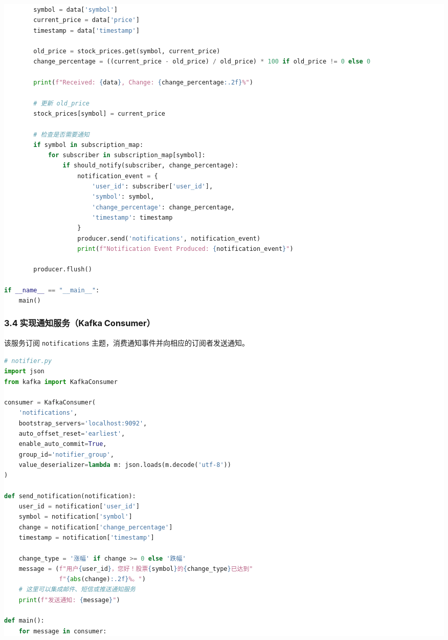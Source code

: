 ```python
        symbol = data['symbol']
        current_price = data['price']
        timestamp = data['timestamp']
        
        old_price = stock_prices.get(symbol, current_price)
        change_percentage = ((current_price - old_price) / old_price) * 100 if old_price != 0 else 0
        
        print(f"Received: {data}, Change: {change_percentage:.2f}%")
        
        # 更新 old_price
        stock_prices[symbol] = current_price
        
        # 检查是否需要通知
        if symbol in subscription_map:
            for subscriber in subscription_map[symbol]:
                if should_notify(subscriber, change_percentage):
                    notification_event = {
                        'user_id': subscriber['user_id'],
                        'symbol': symbol,
                        'change_percentage': change_percentage,
                        'timestamp': timestamp
                    }
                    producer.send('notifications', notification_event)
                    print(f"Notification Event Produced: {notification_event}")

        producer.flush()

if __name__ == "__main__":
    main()
```

### **3.4 实现通知服务（Kafka Consumer）**

该服务订阅 `notifications` 主题，消费通知事件并向相应的订阅者发送通知。

```python
# notifier.py
import json
from kafka import KafkaConsumer

consumer = KafkaConsumer(
    'notifications',
    bootstrap_servers='localhost:9092',
    auto_offset_reset='earliest',
    enable_auto_commit=True,
    group_id='notifier_group',
    value_deserializer=lambda m: json.loads(m.decode('utf-8'))
)

def send_notification(notification):
    user_id = notification['user_id']
    symbol = notification['symbol']
    change = notification['change_percentage']
    timestamp = notification['timestamp']
    
    change_type = '涨幅' if change >= 0 else '跌幅'
    message = (f"用户{user_id}，您好！股票{symbol}的{change_type}已达到"
               f"{abs(change):.2f}%。")
    # 这里可以集成邮件、短信或推送通知服务
    print(f"发送通知: {message}")

def main():
    for message in consumer:
```